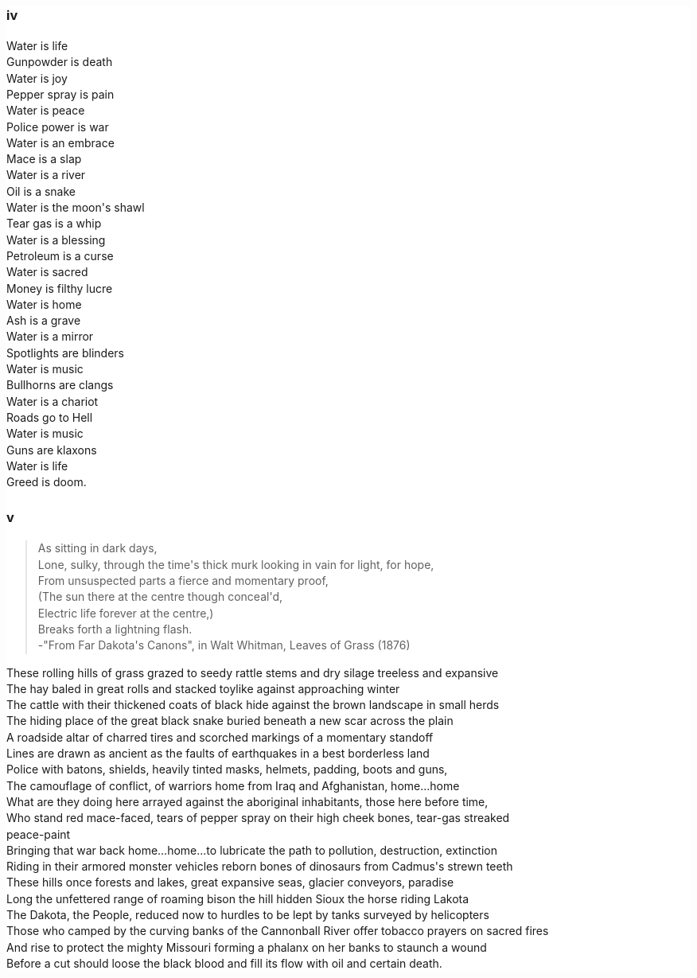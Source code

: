### iv

Water is life  
Gunpowder is death  
Water is joy  
Pepper spray is pain  
Water is peace  
Police power is war  
Water is an embrace  
Mace is a slap  
Water is a river  
Oil is a snake  
Water is the moon's shawl  
Tear gas is a whip  
Water is a blessing  
Petroleum is a curse  
Water is sacred  
Money is filthy lucre  
Water is home  
Ash is a grave  
Water is a mirror  
Spotlights are blinders  
Water is music  
Bullhorns are clangs  
Water is a chariot  
Roads go to Hell  
Water is music  
Guns are klaxons  
Water is life  
Greed is doom.

### v

>As sitting in dark days,  
>Lone, sulky, through the time's thick murk looking in vain for light, for hope,  
>From unsuspected parts a fierce and momentary proof,  
>(The sun there at the centre though conceal'd,  
>Electric life forever at the centre,)  
>Breaks forth a lightning flash.  
>-"From Far Dakota's Canons", in Walt Whitman, Leaves of Grass (1876)

These rolling hills of grass grazed to seedy rattle stems and dry silage treeless and expansive  
The hay baled in great rolls and stacked toylike against approaching winter  
The cattle with their thickened coats of black hide against the brown landscape in small herds  
The hiding place of the great black snake buried beneath a new scar across the plain  
A roadside altar of charred tires and scorched markings of a momentary standoff  
Lines are drawn as ancient as the faults of earthquakes in a best borderless land  
Police with batons, shields, heavily tinted masks, helmets, padding, boots and guns,  
The camouflage of conflict, of warriors home from Iraq and Afghanistan, home...home  
What are they doing here arrayed against the aboriginal inhabitants, those here before time,  
Who stand red mace-faced, tears of pepper spray on their high cheek bones, tear-gas streaked  
        peace-paint  
Bringing that war back home...home...to lubricate the path to pollution, destruction, extinction  
Riding in their armored monster vehicles reborn bones of dinosaurs from Cadmus's strewn teeth  
These hills once forests and lakes, great expansive seas, glacier conveyors, paradise  
Long the unfettered range of roaming bison the hill hidden Sioux the horse riding Lakota  
The Dakota, the People, reduced now to hurdles to be lept by tanks surveyed by helicopters  
Those who camped by the curving banks of the Cannonball River offer tobacco prayers on sacred fires  
And rise to protect the mighty Missouri forming a phalanx on her banks to staunch a wound  
Before a cut should loose the black blood and fill its flow with oil and certain death.
